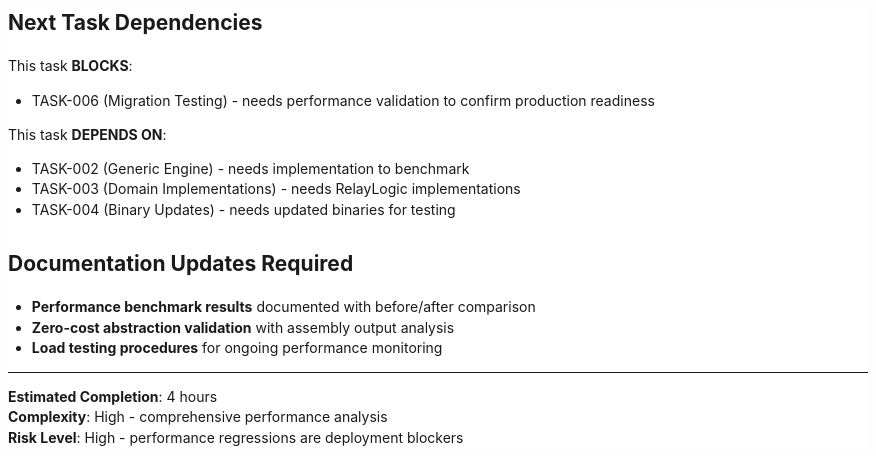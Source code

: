 ## Next Task Dependencies
This task **BLOCKS**:  
- TASK-006 (Migration Testing) - needs performance validation to confirm production readiness

This task **DEPENDS ON**:
- TASK-002 (Generic Engine) - needs implementation to benchmark
- TASK-003 (Domain Implementations) - needs RelayLogic implementations  
- TASK-004 (Binary Updates) - needs updated binaries for testing

## Documentation Updates Required
- **Performance benchmark results** documented with before/after comparison
- **Zero-cost abstraction validation** with assembly output analysis
- **Load testing procedures** for ongoing performance monitoring

---
**Estimated Completion**: 4 hours  
**Complexity**: High - comprehensive performance analysis  
**Risk Level**: High - performance regressions are deployment blockers